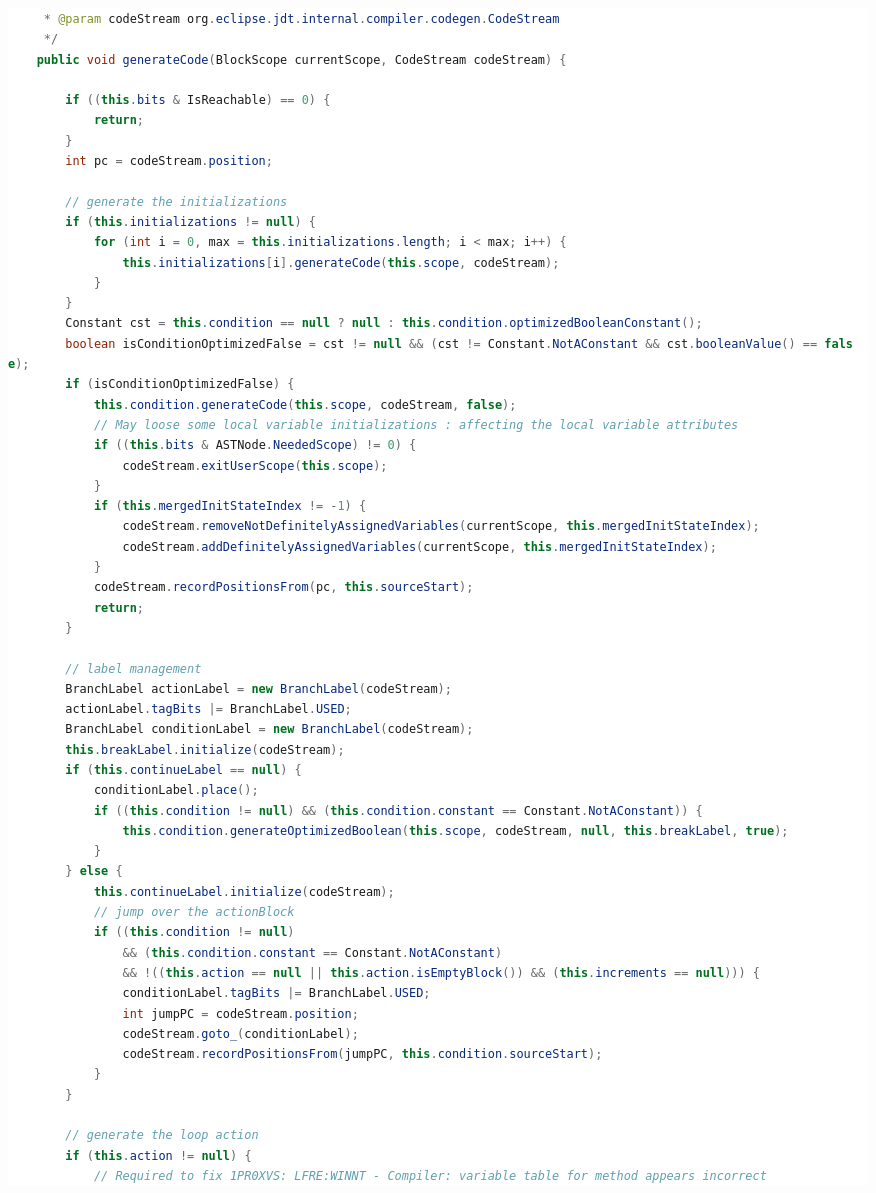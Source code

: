 ```java
	 * @param codeStream org.eclipse.jdt.internal.compiler.codegen.CodeStream
	 */
	public void generateCode(BlockScope currentScope, CodeStream codeStream) {

		if ((this.bits & IsReachable) == 0) {
			return;
		}
		int pc = codeStream.position;

		// generate the initializations
		if (this.initializations != null) {
			for (int i = 0, max = this.initializations.length; i < max; i++) {
				this.initializations[i].generateCode(this.scope, codeStream);
			}
		}
		Constant cst = this.condition == null ? null : this.condition.optimizedBooleanConstant();
		boolean isConditionOptimizedFalse = cst != null && (cst != Constant.NotAConstant && cst.booleanValue() == false);
		if (isConditionOptimizedFalse) {
			this.condition.generateCode(this.scope, codeStream, false);
			// May loose some local variable initializations : affecting the local variable attributes
			if ((this.bits & ASTNode.NeededScope) != 0) {
				codeStream.exitUserScope(this.scope);
			}
			if (this.mergedInitStateIndex != -1) {
				codeStream.removeNotDefinitelyAssignedVariables(currentScope, this.mergedInitStateIndex);
				codeStream.addDefinitelyAssignedVariables(currentScope, this.mergedInitStateIndex);
			}
			codeStream.recordPositionsFrom(pc, this.sourceStart);
			return;
		}

		// label management
		BranchLabel actionLabel = new BranchLabel(codeStream);
		actionLabel.tagBits |= BranchLabel.USED;
		BranchLabel conditionLabel = new BranchLabel(codeStream);
		this.breakLabel.initialize(codeStream);
		if (this.continueLabel == null) {
			conditionLabel.place();
			if ((this.condition != null) && (this.condition.constant == Constant.NotAConstant)) {
				this.condition.generateOptimizedBoolean(this.scope, codeStream, null, this.breakLabel, true);
			}
		} else {
			this.continueLabel.initialize(codeStream);
			// jump over the actionBlock
			if ((this.condition != null)
				&& (this.condition.constant == Constant.NotAConstant)
				&& !((this.action == null || this.action.isEmptyBlock()) && (this.increments == null))) {
				conditionLabel.tagBits |= BranchLabel.USED;
				int jumpPC = codeStream.position;
				codeStream.goto_(conditionLabel);
				codeStream.recordPositionsFrom(jumpPC, this.condition.sourceStart);
			}
		}

		// generate the loop action
		if (this.action != null) {
			// Required to fix 1PR0XVS: LFRE:WINNT - Compiler: variable table for method appears incorrect
```